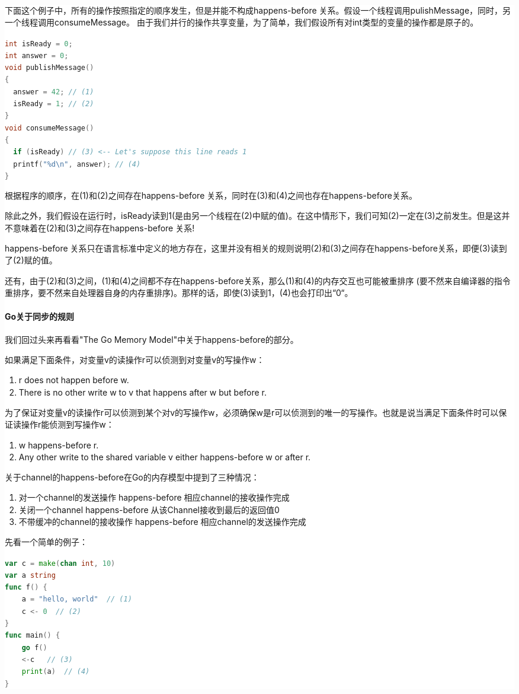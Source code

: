 下面这个例子中，所有的操作按照指定的顺序发生，但是并能不构成happens-before 关系。假设一个线程调用pulishMessage，同时，另一个线程调用consumeMessage。 由于我们并行的操作共享变量，为了简单，我们假设所有对int类型的变量的操作都是原子的。

```c
int isReady = 0;
int answer = 0;
void publishMessage()
{
  answer = 42; // (1)
  isReady = 1; // (2)
}
void consumeMessage()
{
  if (isReady) // (3) <-- Let's suppose this line reads 1
  printf("%d\n", answer); // (4)
}
```

根据程序的顺序，在(1)和(2)之间存在happens-before 关系，同时在(3)和(4)之间也存在happens-before关系。

除此之外，我们假设在运行时，isReady读到1(是由另一个线程在(2)中赋的值)。在这中情形下，我们可知(2)一定在(3)之前发生。但是这并不意味着在(2)和(3)之间存在happens-before 关系!

happens-before 关系只在语言标准中定义的地方存在，这里并没有相关的规则说明(2)和(3)之间存在happens-before关系，即便(3)读到了(2)赋的值。

还有，由于(2)和(3)之间，(1)和(4)之间都不存在happens-before关系，那么(1)和(4)的内存交互也可能被重排序 (要不然来自编译器的指令重排序，要不然来自处理器自身的内存重排序)。那样的话，即使(3)读到1，(4)也会打印出“0“。

#### Go关于同步的规则

我们回过头来再看看"The Go Memory Model"中关于happens-before的部分。

如果满足下面条件，对变量v的读操作r可以侦测到对变量v的写操作w：

1. r does not happen before w.
2. There is no other write w to v that happens after w but before r.

为了保证对变量v的读操作r可以侦测到某个对v的写操作w，必须确保w是r可以侦测到的唯一的写操作。也就是说当满足下面条件时可以保证读操作r能侦测到写操作w：

1. w happens-before r.
2. Any other write to the shared variable v either happens-before w or after r.

关于channel的happens-before在Go的内存模型中提到了三种情况：

1. 对一个channel的发送操作 happens-before 相应channel的接收操作完成
2. 关闭一个channel happens-before 从该Channel接收到最后的返回值0
3. 不带缓冲的channel的接收操作 happens-before 相应channel的发送操作完成

先看一个简单的例子：

```go
var c = make(chan int, 10)
var a string
func f() {
    a = "hello, world"  // (1)
    c <- 0  // (2)
}
func main() {
    go f()
    <-c   // (3)
    print(a)  // (4)
}
```
